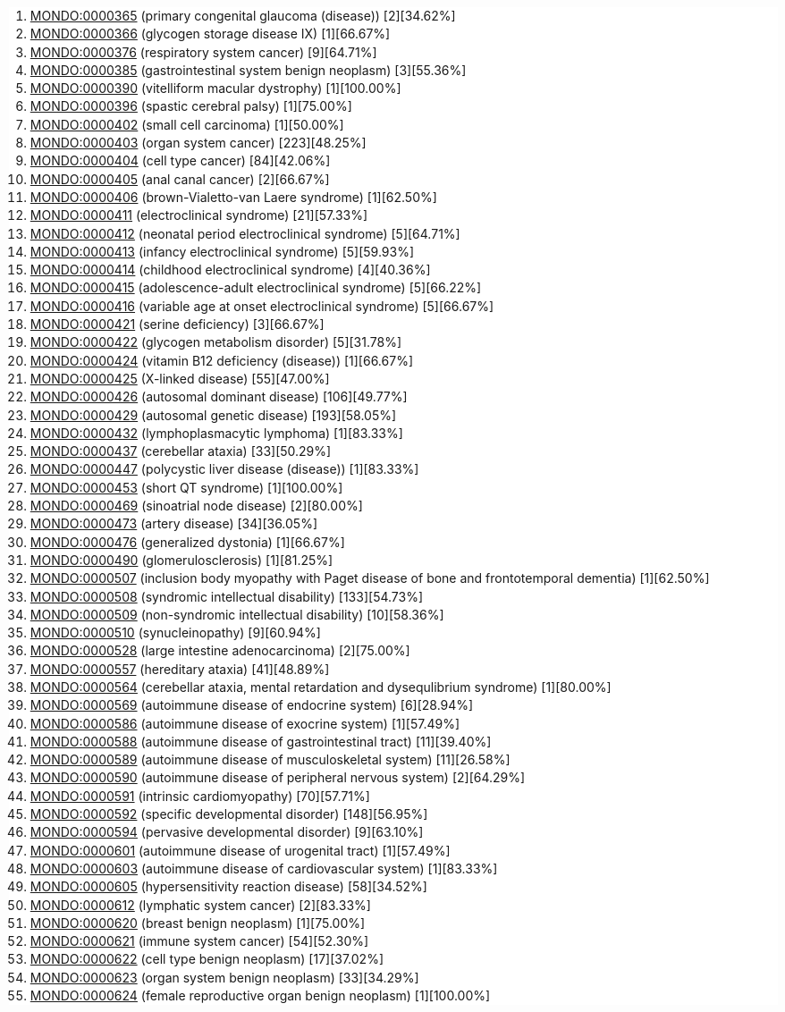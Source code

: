 1. [MONDO:0000365](html/MONDO_0000365.html) (primary congenital glaucoma (disease)) [2][34.62%]
1. [MONDO:0000366](html/MONDO_0000366.html) (glycogen storage disease IX) [1][66.67%]
1. [MONDO:0000376](html/MONDO_0000376.html) (respiratory system cancer) [9][64.71%]
1. [MONDO:0000385](html/MONDO_0000385.html) (gastrointestinal system benign neoplasm) [3][55.36%]
1. [MONDO:0000390](html/MONDO_0000390.html) (vitelliform macular dystrophy) [1][100.00%]
1. [MONDO:0000396](html/MONDO_0000396.html) (spastic cerebral palsy) [1][75.00%]
1. [MONDO:0000402](html/MONDO_0000402.html) (small cell carcinoma) [1][50.00%]
1. [MONDO:0000403](html/MONDO_0000403.html) (organ system cancer) [223][48.25%]
1. [MONDO:0000404](html/MONDO_0000404.html) (cell type cancer) [84][42.06%]
1. [MONDO:0000405](html/MONDO_0000405.html) (anal canal cancer) [2][66.67%]
1. [MONDO:0000406](html/MONDO_0000406.html) (brown-Vialetto-van Laere syndrome) [1][62.50%]
1. [MONDO:0000411](html/MONDO_0000411.html) (electroclinical syndrome) [21][57.33%]
1. [MONDO:0000412](html/MONDO_0000412.html) (neonatal period electroclinical syndrome) [5][64.71%]
1. [MONDO:0000413](html/MONDO_0000413.html) (infancy electroclinical syndrome) [5][59.93%]
1. [MONDO:0000414](html/MONDO_0000414.html) (childhood electroclinical syndrome) [4][40.36%]
1. [MONDO:0000415](html/MONDO_0000415.html) (adolescence-adult electroclinical syndrome) [5][66.22%]
1. [MONDO:0000416](html/MONDO_0000416.html) (variable age at onset electroclinical syndrome) [5][66.67%]
1. [MONDO:0000421](html/MONDO_0000421.html) (serine deficiency) [3][66.67%]
1. [MONDO:0000422](html/MONDO_0000422.html) (glycogen metabolism disorder) [5][31.78%]
1. [MONDO:0000424](html/MONDO_0000424.html) (vitamin B12 deficiency (disease)) [1][66.67%]
1. [MONDO:0000425](html/MONDO_0000425.html) (X-linked disease) [55][47.00%]
1. [MONDO:0000426](html/MONDO_0000426.html) (autosomal dominant disease) [106][49.77%]
1. [MONDO:0000429](html/MONDO_0000429.html) (autosomal genetic disease) [193][58.05%]
1. [MONDO:0000432](html/MONDO_0000432.html) (lymphoplasmacytic lymphoma) [1][83.33%]
1. [MONDO:0000437](html/MONDO_0000437.html) (cerebellar ataxia) [33][50.29%]
1. [MONDO:0000447](html/MONDO_0000447.html) (polycystic liver disease (disease)) [1][83.33%]
1. [MONDO:0000453](html/MONDO_0000453.html) (short QT syndrome) [1][100.00%]
1. [MONDO:0000469](html/MONDO_0000469.html) (sinoatrial node disease) [2][80.00%]
1. [MONDO:0000473](html/MONDO_0000473.html) (artery disease) [34][36.05%]
1. [MONDO:0000476](html/MONDO_0000476.html) (generalized dystonia) [1][66.67%]
1. [MONDO:0000490](html/MONDO_0000490.html) (glomerulosclerosis) [1][81.25%]
1. [MONDO:0000507](html/MONDO_0000507.html) (inclusion body myopathy with Paget disease of bone and frontotemporal dementia) [1][62.50%]
1. [MONDO:0000508](html/MONDO_0000508.html) (syndromic intellectual disability) [133][54.73%]
1. [MONDO:0000509](html/MONDO_0000509.html) (non-syndromic intellectual disability) [10][58.36%]
1. [MONDO:0000510](html/MONDO_0000510.html) (synucleinopathy) [9][60.94%]
1. [MONDO:0000528](html/MONDO_0000528.html) (large intestine adenocarcinoma) [2][75.00%]
1. [MONDO:0000557](html/MONDO_0000557.html) (hereditary ataxia) [41][48.89%]
1. [MONDO:0000564](html/MONDO_0000564.html) (cerebellar ataxia, mental retardation and dysequlibrium syndrome) [1][80.00%]
1. [MONDO:0000569](html/MONDO_0000569.html) (autoimmune disease of endocrine system) [6][28.94%]
1. [MONDO:0000586](html/MONDO_0000586.html) (autoimmune disease of exocrine system) [1][57.49%]
1. [MONDO:0000588](html/MONDO_0000588.html) (autoimmune disease of gastrointestinal tract) [11][39.40%]
1. [MONDO:0000589](html/MONDO_0000589.html) (autoimmune disease of musculoskeletal system) [11][26.58%]
1. [MONDO:0000590](html/MONDO_0000590.html) (autoimmune disease of peripheral nervous system) [2][64.29%]
1. [MONDO:0000591](html/MONDO_0000591.html) (intrinsic cardiomyopathy) [70][57.71%]
1. [MONDO:0000592](html/MONDO_0000592.html) (specific developmental disorder) [148][56.95%]
1. [MONDO:0000594](html/MONDO_0000594.html) (pervasive developmental disorder) [9][63.10%]
1. [MONDO:0000601](html/MONDO_0000601.html) (autoimmune disease of urogenital tract) [1][57.49%]
1. [MONDO:0000603](html/MONDO_0000603.html) (autoimmune disease of cardiovascular system) [1][83.33%]
1. [MONDO:0000605](html/MONDO_0000605.html) (hypersensitivity reaction disease) [58][34.52%]
1. [MONDO:0000612](html/MONDO_0000612.html) (lymphatic system cancer) [2][83.33%]
1. [MONDO:0000620](html/MONDO_0000620.html) (breast benign neoplasm) [1][75.00%]
1. [MONDO:0000621](html/MONDO_0000621.html) (immune system cancer) [54][52.30%]
1. [MONDO:0000622](html/MONDO_0000622.html) (cell type benign neoplasm) [17][37.02%]
1. [MONDO:0000623](html/MONDO_0000623.html) (organ system benign neoplasm) [33][34.29%]
1. [MONDO:0000624](html/MONDO_0000624.html) (female reproductive organ benign neoplasm) [1][100.00%]